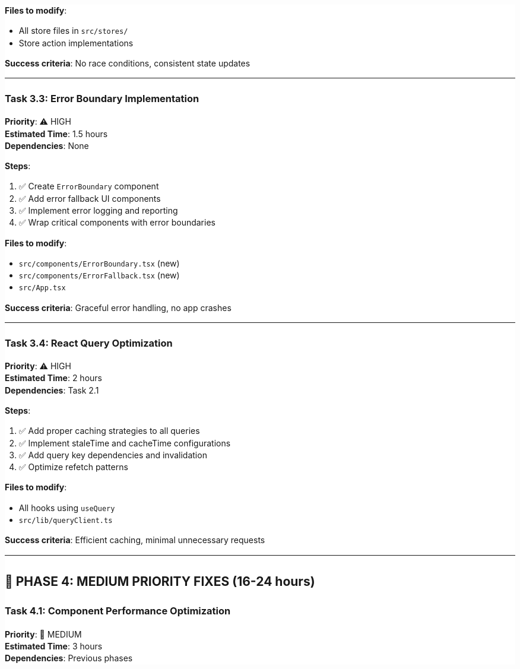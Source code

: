 **Files to modify**:
- All store files in `src/stores/`
- Store action implementations

**Success criteria**: No race conditions, consistent state updates

---

### Task 3.3: Error Boundary Implementation
**Priority**: ⚠️ HIGH  
**Estimated Time**: 1.5 hours  
**Dependencies**: None  

**Steps**:
1. ✅ Create `ErrorBoundary` component
2. ✅ Add error fallback UI components
3. ✅ Implement error logging and reporting
4. ✅ Wrap critical components with error boundaries

**Files to modify**:
- `src/components/ErrorBoundary.tsx` (new)
- `src/components/ErrorFallback.tsx` (new)
- `src/App.tsx`

**Success criteria**: Graceful error handling, no app crashes

---

### Task 3.4: React Query Optimization
**Priority**: ⚠️ HIGH  
**Estimated Time**: 2 hours  
**Dependencies**: Task 2.1  

**Steps**:
1. ✅ Add proper caching strategies to all queries
2. ✅ Implement staleTime and cacheTime configurations
3. ✅ Add query key dependencies and invalidation
4. ✅ Optimize refetch patterns

**Files to modify**:
- All hooks using `useQuery`
- `src/lib/queryClient.ts`

**Success criteria**: Efficient caching, minimal unnecessary requests

---

## 🔶 PHASE 4: MEDIUM PRIORITY FIXES (16-24 hours)

### Task 4.1: Component Performance Optimization
**Priority**: 🔶 MEDIUM  
**Estimated Time**: 3 hours  
**Dependencies**: Previous phases  
